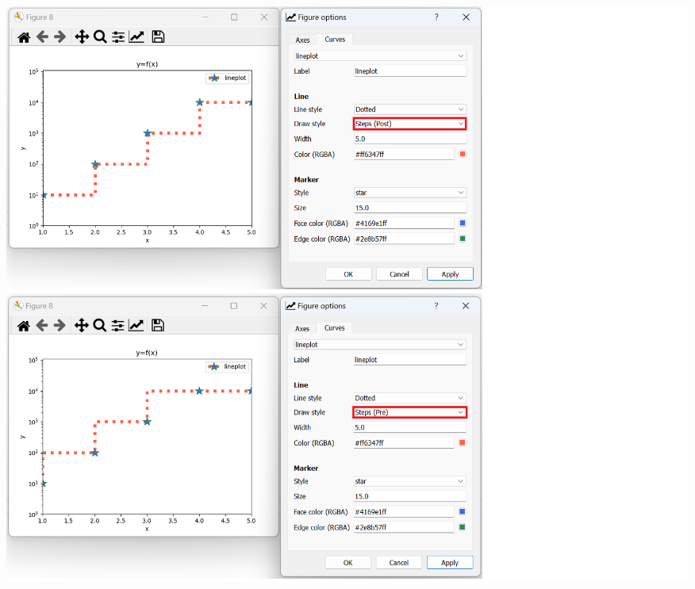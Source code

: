<img src='./images/img_028.png' alt='img_028' width='600'/>

<img src='./images/img_029.png' alt='img_029' width='600'/>
